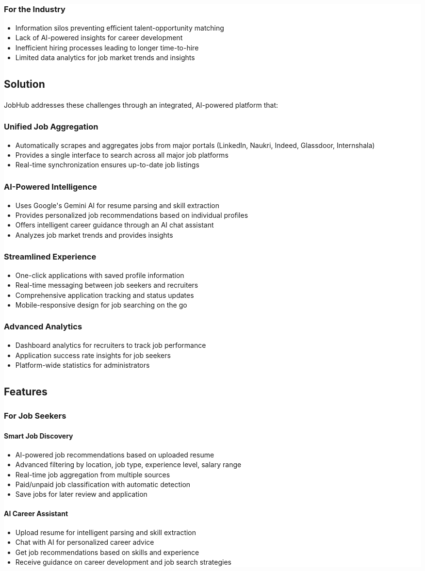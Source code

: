 ### For the Industry
- Information silos preventing efficient talent-opportunity matching
- Lack of AI-powered insights for career development
- Inefficient hiring processes leading to longer time-to-hire
- Limited data analytics for job market trends and insights

## Solution

JobHub addresses these challenges through an integrated, AI-powered platform that:

### Unified Job Aggregation
- Automatically scrapes and aggregates jobs from major portals (LinkedIn, Naukri, Indeed, Glassdoor, Internshala)
- Provides a single interface to search across all major job platforms
- Real-time synchronization ensures up-to-date job listings

### AI-Powered Intelligence
- Uses Google's Gemini AI for resume parsing and skill extraction
- Provides personalized job recommendations based on individual profiles
- Offers intelligent career guidance through an AI chat assistant
- Analyzes job market trends and provides insights

### Streamlined Experience
- One-click applications with saved profile information
- Real-time messaging between job seekers and recruiters
- Comprehensive application tracking and status updates
- Mobile-responsive design for job searching on the go

### Advanced Analytics
- Dashboard analytics for recruiters to track job performance
- Application success rate insights for job seekers
- Platform-wide statistics for administrators

## Features

### For Job Seekers

#### Smart Job Discovery
- AI-powered job recommendations based on uploaded resume
- Advanced filtering by location, job type, experience level, salary range
- Real-time job aggregation from multiple sources
- Paid/unpaid job classification with automatic detection
- Save jobs for later review and application

#### AI Career Assistant
- Upload resume for intelligent parsing and skill extraction
- Chat with AI for personalized career advice
- Get job recommendations based on skills and experience
- Receive guidance on career development and job search strategies
